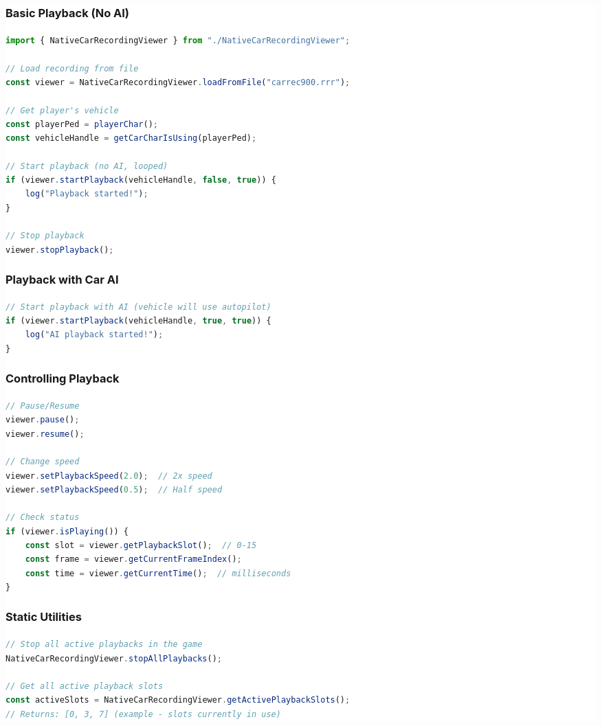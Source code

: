 ### Basic Playback (No AI)

```typescript
import { NativeCarRecordingViewer } from "./NativeCarRecordingViewer";

// Load recording from file
const viewer = NativeCarRecordingViewer.loadFromFile("carrec900.rrr");

// Get player's vehicle
const playerPed = playerChar();
const vehicleHandle = getCarCharIsUsing(playerPed);

// Start playback (no AI, looped)
if (viewer.startPlayback(vehicleHandle, false, true)) {
    log("Playback started!");
}

// Stop playback
viewer.stopPlayback();
```

### Playback with Car AI

```typescript
// Start playback with AI (vehicle will use autopilot)
if (viewer.startPlayback(vehicleHandle, true, true)) {
    log("AI playback started!");
}
```

### Controlling Playback

```typescript
// Pause/Resume
viewer.pause();
viewer.resume();

// Change speed
viewer.setPlaybackSpeed(2.0);  // 2x speed
viewer.setPlaybackSpeed(0.5);  // Half speed

// Check status
if (viewer.isPlaying()) {
    const slot = viewer.getPlaybackSlot();  // 0-15
    const frame = viewer.getCurrentFrameIndex();
    const time = viewer.getCurrentTime();  // milliseconds
}
```

### Static Utilities

```typescript
// Stop all active playbacks in the game
NativeCarRecordingViewer.stopAllPlaybacks();

// Get all active playback slots
const activeSlots = NativeCarRecordingViewer.getActivePlaybackSlots();
// Returns: [0, 3, 7] (example - slots currently in use)
```
